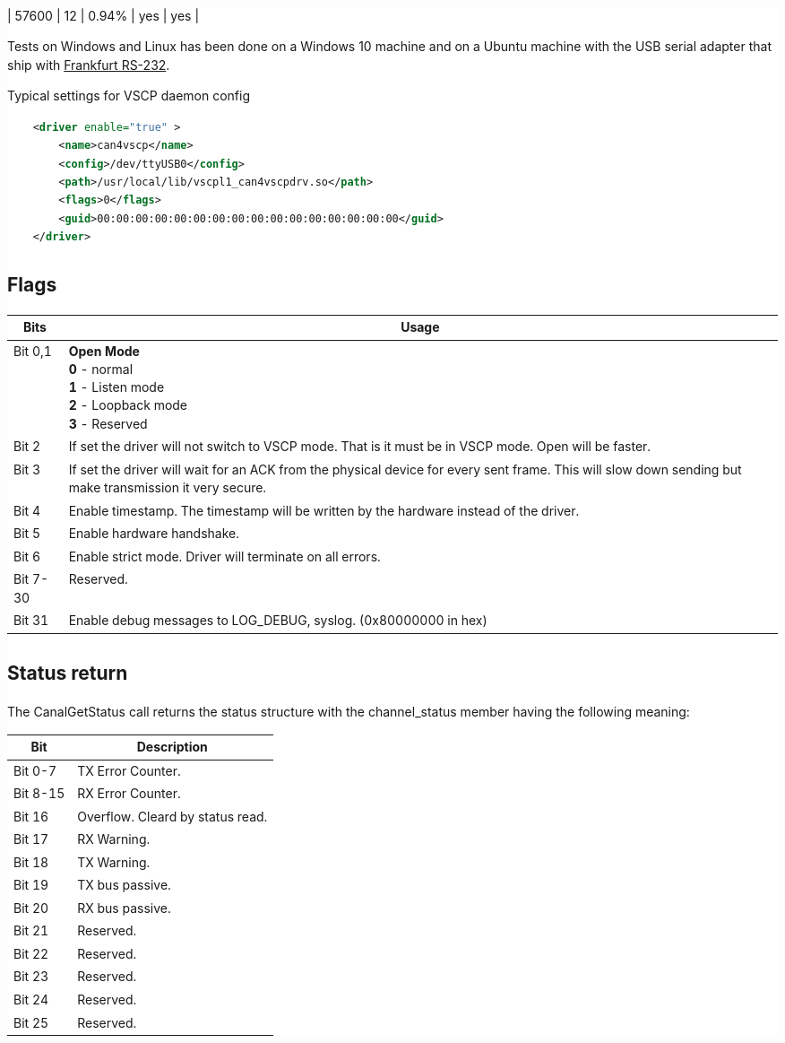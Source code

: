  | 57600    | 12   | 0.94%  | yes     | yes   |

Tests on Windows and Linux has been done on a Windows 10 machine and on a Ubuntu machine with the USB serial adapter that ship with [Frankfurt RS-232](https://www.vscp.org/frankfurt/rs232/frankfurt-rs232.html).

Typical settings for VSCP daemon config

```xml
    <driver enable="true" >
        <name>can4vscp</name>
        <config>/dev/ttyUSB0</config>
        <path>/usr/local/lib/vscpl1_can4vscpdrv.so</path>
        <flags>0</flags>
        <guid>00:00:00:00:00:00:00:00:00:00:00:00:00:00:00:00</guid>
    </driver>
```


## Flags

 | Bits | Usage |
 | ----  | ----- |
 | Bit 0,1  | **Open Mode** <br> **0** - normal <br> **1** - Listen mode <br> **2** - Loopback mode <br> **3** - Reserved |
 | Bit 2    | If set the driver will not switch to VSCP mode. That is it must be in VSCP mode. Open will be faster. |
 | Bit 3    | If set the driver will wait for an ACK from the physical device for every sent frame. This will slow down sending but make transmission it very secure. |
 | Bit 4    | Enable timestamp. The timestamp will be written by the hardware instead of the driver. |
 | Bit 5    | Enable hardware handshake.  |
 | Bit 6 | Enable strict mode. Driver will terminate on all errors.  |
 | Bit 7-30 | Reserved.  |
 | Bit 31 | Enable debug messages to LOG_DEBUG, syslog. (0x80000000 in hex) |

## Status return

The CanalGetStatus call returns the status structure with the channel_status member having the following meaning:

 | Bit      | Description                      |
 | ---      | -----------                      |
 | Bit 0-7  | TX Error Counter.                |
 | Bit 8-15 | RX Error Counter.                |
 | Bit 16   | Overflow. Cleard by status read. |
 | Bit 17   | RX Warning.                      |
 | Bit 18   | TX Warning.                      |
 | Bit 19   | TX bus passive.                  |
 | Bit 20   | RX bus passive.                  |
 | Bit 21   | Reserved.                        |
 | Bit 22   | Reserved.                        |
 | Bit 23   | Reserved.                        |
 | Bit 24   | Reserved.                        |
 | Bit 25   | Reserved.                        |